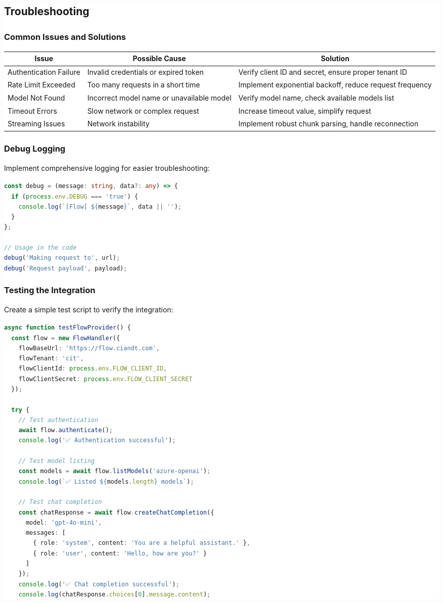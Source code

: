 ## Troubleshooting

### Common Issues and Solutions

| Issue | Possible Cause | Solution |
|-------|---------------|----------|
| Authentication Failure | Invalid credentials or expired token | Verify client ID and secret, ensure proper tenant ID |
| Rate Limit Exceeded | Too many requests in a short time | Implement exponential backoff, reduce request frequency |
| Model Not Found | Incorrect model name or unavailable model | Verify model name, check available models list |
| Timeout Errors | Slow network or complex request | Increase timeout value, simplify request |
| Streaming Issues | Network instability | Implement robust chunk parsing, handle reconnection |

### Debug Logging

Implement comprehensive logging for easier troubleshooting:

```typescript
const debug = (message: string, data?: any) => {
  if (process.env.DEBUG === 'true') {
    console.log(`[Flow] ${message}`, data || '');
  }
};

// Usage in the code
debug('Making request to', url);
debug('Request payload', payload);
```

### Testing the Integration

Create a simple test script to verify the integration:

```typescript
async function testFlowProvider() {
  const flow = new FlowHandler({
    flowBaseUrl: 'https://flow.ciandt.com',
    flowTenant: 'cit',
    flowClientId: process.env.FLOW_CLIENT_ID,
    flowClientSecret: process.env.FLOW_CLIENT_SECRET
  });

  try {
    // Test authentication
    await flow.authenticate();
    console.log('✅ Authentication successful');

    // Test model listing
    const models = await flow.listModels('azure-openai');
    console.log(`✅ Listed ${models.length} models`);

    // Test chat completion
    const chatResponse = await flow.createChatCompletion({
      model: 'gpt-4o-mini',
      messages: [
        { role: 'system', content: 'You are a helpful assistant.' },
        { role: 'user', content: 'Hello, how are you?' }
      ]
    });
    console.log('✅ Chat completion successful');
    console.log(chatResponse.choices[0].message.content);

```